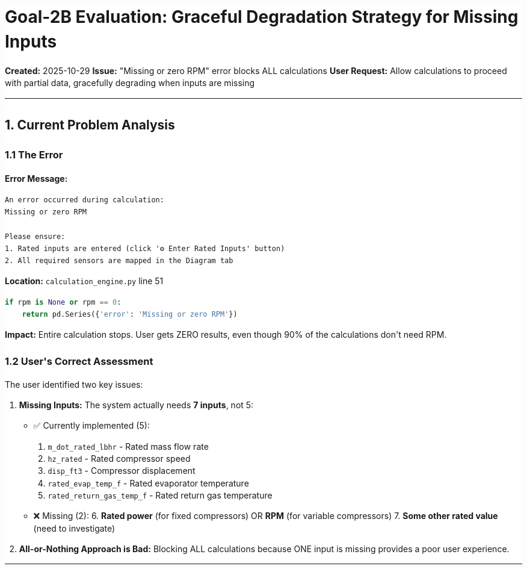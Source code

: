 # Goal-2B Evaluation: Graceful Degradation Strategy for Missing Inputs

**Created:** 2025-10-29
**Issue:** "Missing or zero RPM" error blocks ALL calculations
**User Request:** Allow calculations to proceed with partial data, gracefully degrading when inputs are missing

---

## 1. Current Problem Analysis

### 1.1 The Error

**Error Message:**
```
An error occurred during calculation:
Missing or zero RPM

Please ensure:
1. Rated inputs are entered (click '⚙️ Enter Rated Inputs' button)
2. All required sensors are mapped in the Diagram tab
```

**Location:** `calculation_engine.py` line 51
```python
if rpm is None or rpm == 0:
    return pd.Series({'error': 'Missing or zero RPM'})
```

**Impact:** Entire calculation stops. User gets ZERO results, even though 90% of the calculations don't need RPM.

### 1.2 User's Correct Assessment

The user identified two key issues:

1. **Missing Inputs:** The system actually needs **7 inputs**, not 5:
   - ✅ Currently implemented (5):
     1. `m_dot_rated_lbhr` - Rated mass flow rate
     2. `hz_rated` - Rated compressor speed
     3. `disp_ft3` - Compressor displacement
     4. `rated_evap_temp_f` - Rated evaporator temperature
     5. `rated_return_gas_temp_f` - Rated return gas temperature

   - ❌ Missing (2):
     6. **Rated power** (for fixed compressors) OR **RPM** (for variable compressors)
     7. **Some other rated value** (need to investigate)

2. **All-or-Nothing Approach is Bad:** Blocking ALL calculations because ONE input is missing provides a poor user experience.

---
